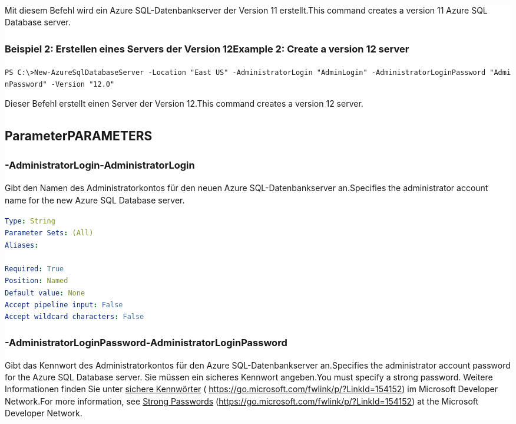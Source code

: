 <span data-ttu-id="f52a7-109">Mit diesem Befehl wird ein Azure SQL-Datenbankserver der Version 11 erstellt.</span><span class="sxs-lookup"><span data-stu-id="f52a7-109">This command creates a version 11 Azure SQL Database server.</span></span>

### <span data-ttu-id="f52a7-110">Beispiel 2: Erstellen eines Servers der Version 12</span><span class="sxs-lookup"><span data-stu-id="f52a7-110">Example 2: Create a version 12 server</span></span>
```
PS C:\>New-AzureSqlDatabaseServer -Location "East US" -AdministratorLogin "AdminLogin" -AdministratorLoginPassword "AdminPassword" -Version "12.0"
```

<span data-ttu-id="f52a7-111">Dieser Befehl erstellt einen Server der Version 12.</span><span class="sxs-lookup"><span data-stu-id="f52a7-111">This command creates a version 12 server.</span></span>

## <span data-ttu-id="f52a7-112">Parameter</span><span class="sxs-lookup"><span data-stu-id="f52a7-112">PARAMETERS</span></span>

### <span data-ttu-id="f52a7-113">-AdministratorLogin</span><span class="sxs-lookup"><span data-stu-id="f52a7-113">-AdministratorLogin</span></span>
<span data-ttu-id="f52a7-114">Gibt den Namen des Administratorkontos für den neuen Azure SQL-Datenbankserver an.</span><span class="sxs-lookup"><span data-stu-id="f52a7-114">Specifies the administrator account name for the new Azure SQL Database server.</span></span>

```yaml
Type: String
Parameter Sets: (All)
Aliases: 

Required: True
Position: Named
Default value: None
Accept pipeline input: False
Accept wildcard characters: False
```

### <span data-ttu-id="f52a7-115">-AdministratorLoginPassword</span><span class="sxs-lookup"><span data-stu-id="f52a7-115">-AdministratorLoginPassword</span></span>
<span data-ttu-id="f52a7-116">Gibt das Kennwort des Administratorkontos für den Azure SQL-Datenbankserver an.</span><span class="sxs-lookup"><span data-stu-id="f52a7-116">Specifies the administrator account password for the Azure SQL Database server.</span></span>
<span data-ttu-id="f52a7-117">Sie müssen ein sicheres Kennwort angeben.</span><span class="sxs-lookup"><span data-stu-id="f52a7-117">You must specify a strong password.</span></span>
<span data-ttu-id="f52a7-118">Weitere Informationen finden Sie unter [sichere Kennwörter](https://go.microsoft.com/fwlink/p/?LinkId=154152) ( https://go.microsoft.com/fwlink/p/?LinkId=154152) im Microsoft Developer Network.</span><span class="sxs-lookup"><span data-stu-id="f52a7-118">For more information, see [Strong Passwords](https://go.microsoft.com/fwlink/p/?LinkId=154152) (https://go.microsoft.com/fwlink/p/?LinkId=154152) at the Microsoft Developer Network.</span></span>

